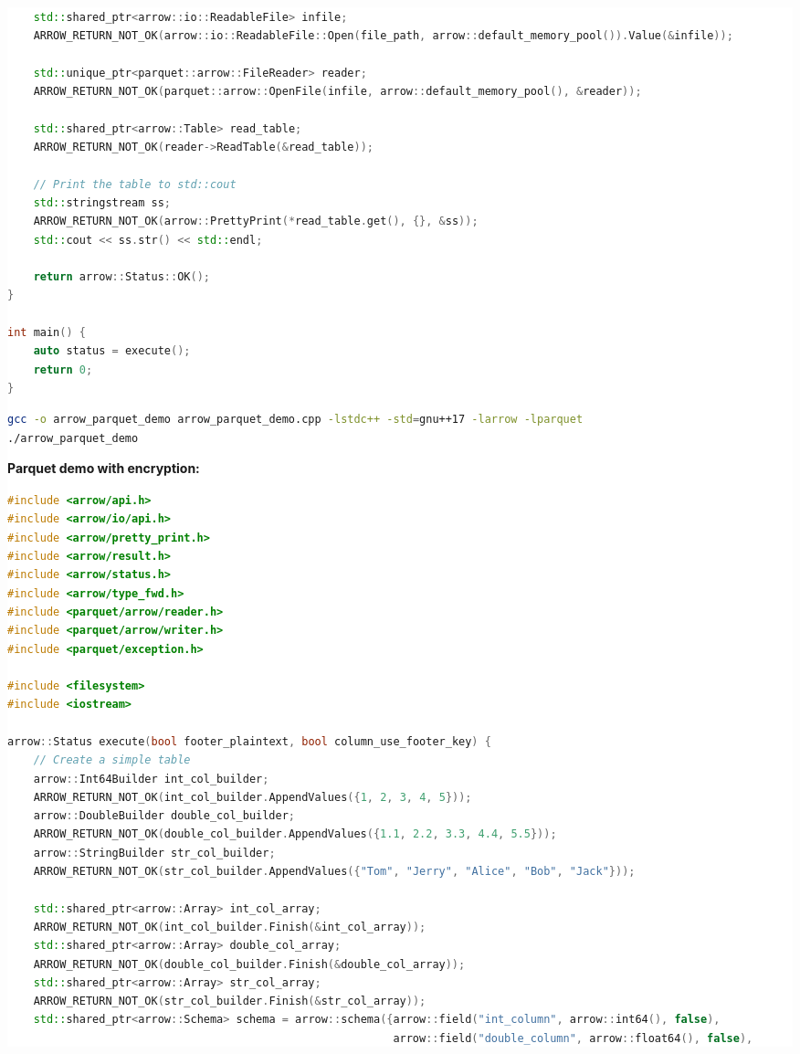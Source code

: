 ```cpp
    std::shared_ptr<arrow::io::ReadableFile> infile;
    ARROW_RETURN_NOT_OK(arrow::io::ReadableFile::Open(file_path, arrow::default_memory_pool()).Value(&infile));

    std::unique_ptr<parquet::arrow::FileReader> reader;
    ARROW_RETURN_NOT_OK(parquet::arrow::OpenFile(infile, arrow::default_memory_pool(), &reader));

    std::shared_ptr<arrow::Table> read_table;
    ARROW_RETURN_NOT_OK(reader->ReadTable(&read_table));

    // Print the table to std::cout
    std::stringstream ss;
    ARROW_RETURN_NOT_OK(arrow::PrettyPrint(*read_table.get(), {}, &ss));
    std::cout << ss.str() << std::endl;

    return arrow::Status::OK();
}

int main() {
    auto status = execute();
    return 0;
}
```

```sh
gcc -o arrow_parquet_demo arrow_parquet_demo.cpp -lstdc++ -std=gnu++17 -larrow -lparquet
./arrow_parquet_demo
```

**Parquet demo with encryption:**

```cpp
#include <arrow/api.h>
#include <arrow/io/api.h>
#include <arrow/pretty_print.h>
#include <arrow/result.h>
#include <arrow/status.h>
#include <arrow/type_fwd.h>
#include <parquet/arrow/reader.h>
#include <parquet/arrow/writer.h>
#include <parquet/exception.h>

#include <filesystem>
#include <iostream>

arrow::Status execute(bool footer_plaintext, bool column_use_footer_key) {
    // Create a simple table
    arrow::Int64Builder int_col_builder;
    ARROW_RETURN_NOT_OK(int_col_builder.AppendValues({1, 2, 3, 4, 5}));
    arrow::DoubleBuilder double_col_builder;
    ARROW_RETURN_NOT_OK(double_col_builder.AppendValues({1.1, 2.2, 3.3, 4.4, 5.5}));
    arrow::StringBuilder str_col_builder;
    ARROW_RETURN_NOT_OK(str_col_builder.AppendValues({"Tom", "Jerry", "Alice", "Bob", "Jack"}));

    std::shared_ptr<arrow::Array> int_col_array;
    ARROW_RETURN_NOT_OK(int_col_builder.Finish(&int_col_array));
    std::shared_ptr<arrow::Array> double_col_array;
    ARROW_RETURN_NOT_OK(double_col_builder.Finish(&double_col_array));
    std::shared_ptr<arrow::Array> str_col_array;
    ARROW_RETURN_NOT_OK(str_col_builder.Finish(&str_col_array));
    std::shared_ptr<arrow::Schema> schema = arrow::schema({arrow::field("int_column", arrow::int64(), false),
                                                           arrow::field("double_column", arrow::float64(), false),
```